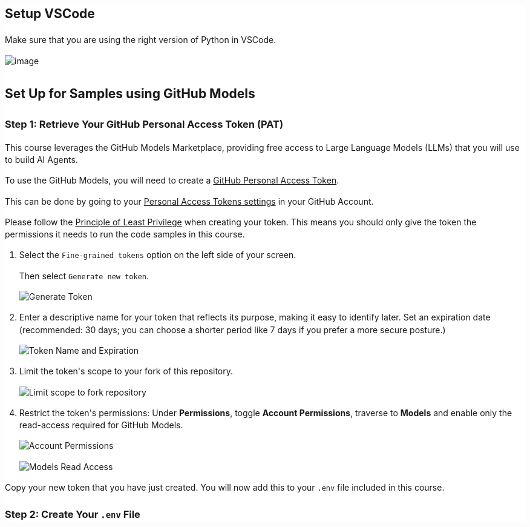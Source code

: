 ## Setup VSCode
Make sure that you are using the right version of Python in VSCode.

![image](https://github.com/user-attachments/assets/a85e776c-2edb-4331-ae5b-6bfdfb98ee0e)

## Set Up for Samples using GitHub Models 

### Step 1: Retrieve Your GitHub Personal Access Token (PAT)

This course leverages the GitHub Models Marketplace, providing free access to Large Language Models (LLMs) that you will use to build AI Agents.

To use the GitHub Models, you will need to create a [GitHub Personal Access Token](https://docs.github.com/en/authentication/keeping-your-account-and-data-secure/managing-your-personal-access-tokens).

This can be done by going to your <a href="https://github.com/settings/personal-access-tokens" target="_blank">Personal Access Tokens settings</a> in your GitHub Account.

Please follow the [Principle of Least Privilege](https://docs.github.com/en/get-started/learning-to-code/storing-your-secrets-safely) when creating your token. This means you should only give the token the permissions it needs to run the code samples in this course.

1. Select the `Fine-grained tokens` option on the left side of your screen.

    Then select `Generate new token`.

    ![Generate Token](./images/generate-new-token.png)

1. Enter a descriptive name for your token that reflects its purpose, making it easy to identify later. Set an expiration date (recommended: 30 days; you can choose a shorter period like 7 days if you prefer a more secure posture.)

    ![Token Name and Expiration](./images/token-name-expiry-date.png)

1. Limit the token's scope to your fork of this repository.

    ![Limit scope to fork repository](./images/select-fork-repository.png)

1. Restrict the token's permissions: Under **Permissions**, toggle **Account Permissions**, traverse to **Models** and enable only the read-access required for GitHub Models.

    ![Account Permissions](./images/account-permissions.png)

    ![Models Read Access](./images/models-read-access.png)

Copy your new token that you have just created. You will now add this to your `.env` file included in this course.


### Step 2: Create Your `.env` File

